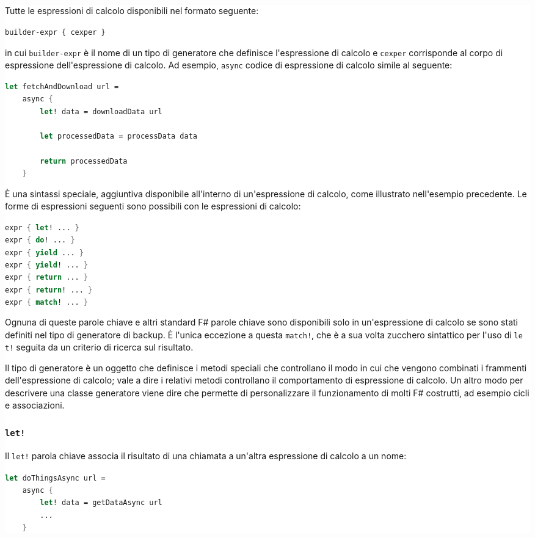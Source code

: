 Tutte le espressioni di calcolo disponibili nel formato seguente:

```
builder-expr { cexper }
```

in cui `builder-expr` è il nome di un tipo di generatore che definisce l'espressione di calcolo e `cexper` corrisponde al corpo di espressione dell'espressione di calcolo. Ad esempio, `async` codice di espressione di calcolo simile al seguente:

```fsharp
let fetchAndDownload url =
    async {
        let! data = downloadData url

        let processedData = processData data

        return processedData
    }
```

È una sintassi speciale, aggiuntiva disponibile all'interno di un'espressione di calcolo, come illustrato nell'esempio precedente. Le forme di espressioni seguenti sono possibili con le espressioni di calcolo:

```fsharp
expr { let! ... }
expr { do! ... }
expr { yield ... }
expr { yield! ... }
expr { return ... }
expr { return! ... }
expr { match! ... }
```

Ognuna di queste parole chiave e altri standard F# parole chiave sono disponibili solo in un'espressione di calcolo se sono stati definiti nel tipo di generatore di backup. È l'unica eccezione a questa `match!`, che è a sua volta zucchero sintattico per l'uso di `let!` seguita da un criterio di ricerca sul risultato.

Il tipo di generatore è un oggetto che definisce i metodi speciali che controllano il modo in cui che vengono combinati i frammenti dell'espressione di calcolo; vale a dire i relativi metodi controllano il comportamento di espressione di calcolo. Un altro modo per descrivere una classe generatore viene dire che permette di personalizzare il funzionamento di molti F# costrutti, ad esempio cicli e associazioni.

### `let!`

Il `let!` parola chiave associa il risultato di una chiamata a un'altra espressione di calcolo a un nome:

```fsharp
let doThingsAsync url =
    async {
        let! data = getDataAsync url
        ...
    }
```
